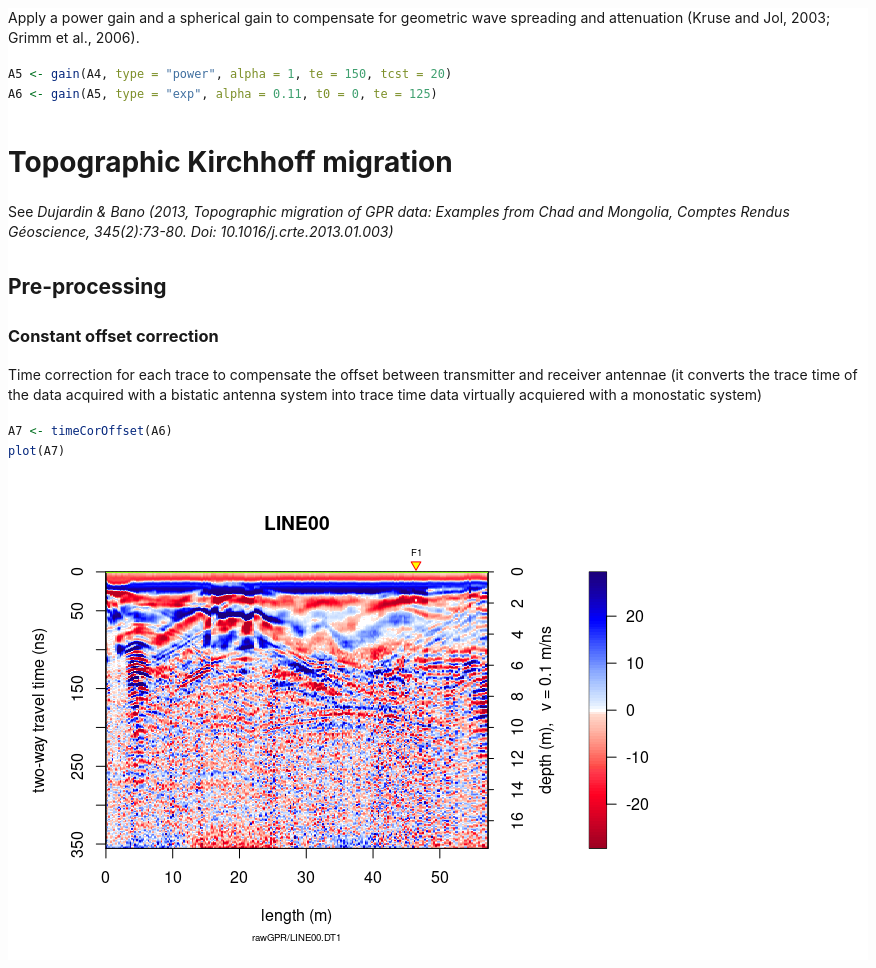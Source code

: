 Apply a power gain and a spherical gain to compensate for geometric wave
spreading and attenuation (Kruse and Jol, 2003; Grimm et al., 2006).

``` r
A5 <- gain(A4, type = "power", alpha = 1, te = 150, tcst = 20)
A6 <- gain(A5, type = "exp", alpha = 0.11, t0 = 0, te = 125)
```

Topographic Kirchhoff migration
===============================

See *Dujardin & Bano (2013, Topographic migration of GPR data: Examples
from Chad and Mongolia, Comptes Rendus Géoscience, 345(2):73-80. Doi:
10.1016/j.crte.2013.01.003)*

Pre-processing
--------------

### Constant offset correction

Time correction for each trace to compensate the offset between
transmitter and receiver antennae (it converts the trace time of the
data acquired with a bistatic antenna system into trace time data
virtually acquiered with a monostatic system)

``` r
A7 <- timeCorOffset(A6)
plot(A7)
```

![](07_RGPR_tutorial_GPR-data-migration_tp_files/figure-markdown_github/unnamed-chunk-12-1.png)
